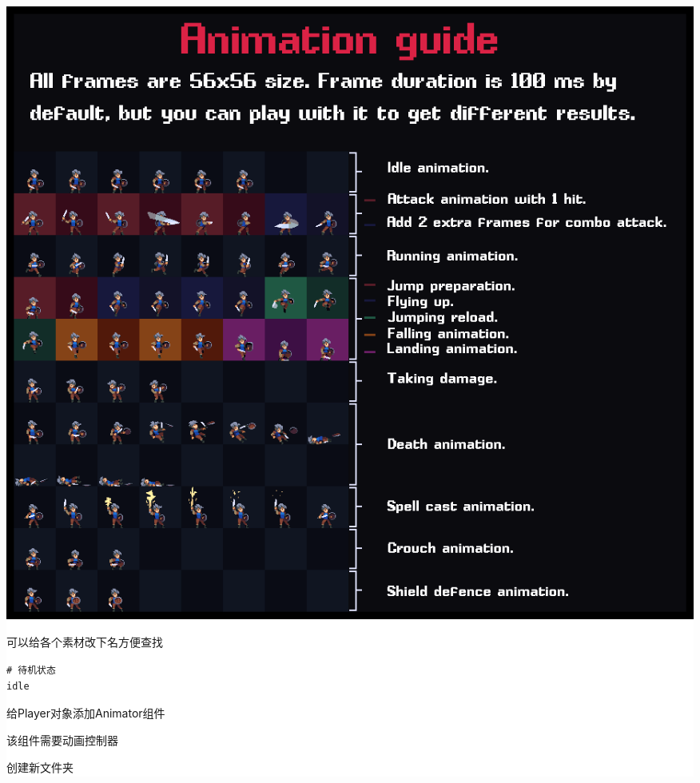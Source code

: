 ![guide](./images/guide.png)

可以给各个素材改下名方便查找

```
# 待机状态
idle

```

给Player对象添加Animator组件

该组件需要动画控制器

创建新文件夹
